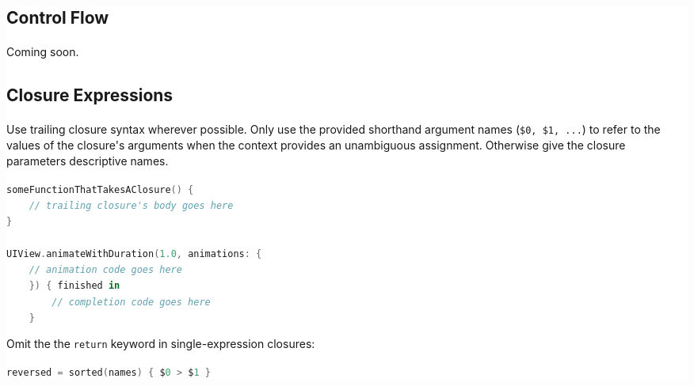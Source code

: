 
## Control Flow

Coming soon.


## Closure Expressions

Use trailing closure syntax wherever possible. Only use the provided shorthand argument names (`$0, $1, ...`) to refer to the values of the closure's arguments when the context provides an unambiguous assignment. Otherwise give the closure parameters descriptive names.

```swift
someFunctionThatTakesAClosure​() {
    // trailing closure's body goes here
​}

UIView.animateWithDuration(1.0, animations: {
    // animation code goes here
    }) { finished in
        // completion code goes here
    }
```

Omit the the `return` keyword in single-expression closures:

```swift
​reversed​ = ​sorted​(​names​) { ​$0​ > ​$1​ }
```
